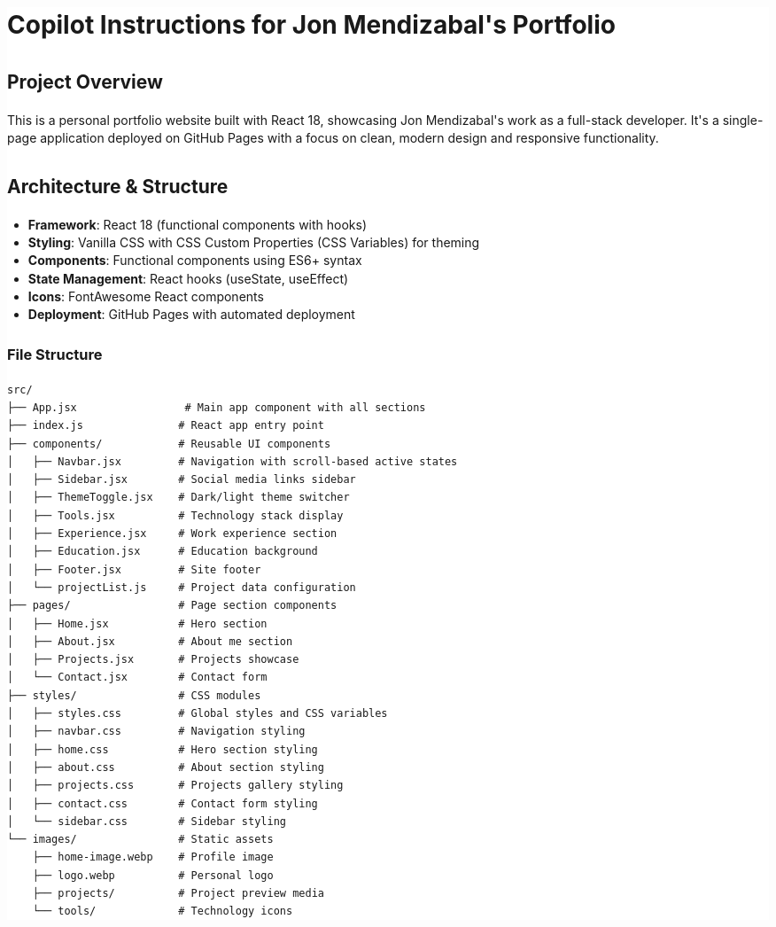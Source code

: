 # Copilot Instructions for Jon Mendizabal's Portfolio

## Project Overview

This is a personal portfolio website built with React 18, showcasing Jon Mendizabal's work as a full-stack developer. It's a single-page application deployed on GitHub Pages with a focus on clean, modern design and responsive functionality.

## Architecture & Structure

- **Framework**: React 18 (functional components with hooks)
- **Styling**: Vanilla CSS with CSS Custom Properties (CSS Variables) for theming
- **Components**: Functional components using ES6+ syntax
- **State Management**: React hooks (useState, useEffect)
- **Icons**: FontAwesome React components
- **Deployment**: GitHub Pages with automated deployment

### File Structure

```
src/
├── App.jsx                 # Main app component with all sections
├── index.js               # React app entry point
├── components/            # Reusable UI components
│   ├── Navbar.jsx         # Navigation with scroll-based active states
│   ├── Sidebar.jsx        # Social media links sidebar
│   ├── ThemeToggle.jsx    # Dark/light theme switcher
│   ├── Tools.jsx          # Technology stack display
│   ├── Experience.jsx     # Work experience section
│   ├── Education.jsx      # Education background
│   ├── Footer.jsx         # Site footer
│   └── projectList.js     # Project data configuration
├── pages/                 # Page section components
│   ├── Home.jsx           # Hero section
│   ├── About.jsx          # About me section
│   ├── Projects.jsx       # Projects showcase
│   └── Contact.jsx        # Contact form
├── styles/                # CSS modules
│   ├── styles.css         # Global styles and CSS variables
│   ├── navbar.css         # Navigation styling
│   ├── home.css           # Hero section styling
│   ├── about.css          # About section styling
│   ├── projects.css       # Projects gallery styling
│   ├── contact.css        # Contact form styling
│   └── sidebar.css        # Sidebar styling
└── images/                # Static assets
    ├── home-image.webp    # Profile image
    ├── logo.webp          # Personal logo
    ├── projects/          # Project preview media
    └── tools/             # Technology icons
```
